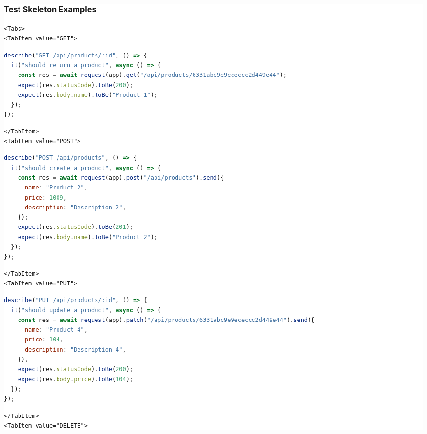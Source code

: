 ### Test Skeleton Examples

```mdx-code-block
<Tabs>
<TabItem value="GET">
```

```js
describe("GET /api/products/:id", () => {
  it("should return a product", async () => {
    const res = await request(app).get("/api/products/6331abc9e9ececcc2d449e44");
    expect(res.statusCode).toBe(200);
    expect(res.body.name).toBe("Product 1");
  });
});
```

```mdx-code-block
</TabItem>
<TabItem value="POST">
```

```js
describe("POST /api/products", () => {
  it("should create a product", async () => {
    const res = await request(app).post("/api/products").send({
      name: "Product 2",
      price: 1009,
      description: "Description 2",
    });
    expect(res.statusCode).toBe(201);
    expect(res.body.name).toBe("Product 2");
  });
});
```

```mdx-code-block
</TabItem>
<TabItem value="PUT">
```

```js
describe("PUT /api/products/:id", () => {
  it("should update a product", async () => {
    const res = await request(app).patch("/api/products/6331abc9e9ececcc2d449e44").send({
      name: "Product 4",
      price: 104,
      description: "Description 4",
    });
    expect(res.statusCode).toBe(200);
    expect(res.body.price).toBe(104);
  });
});
```

```mdx-code-block
</TabItem>
<TabItem value="DELETE">
```
